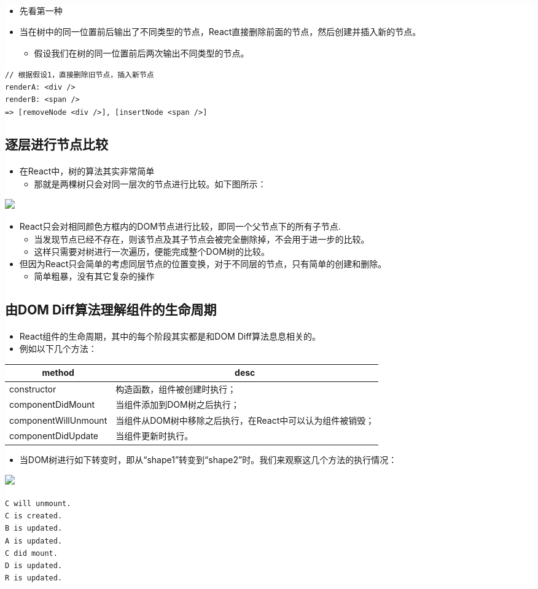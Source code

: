  - 先看第一种

 - 当在树中的同一位置前后输出了不同类型的节点，React直接删除前面的节点，然后创建并插入新的节点。
    - 假设我们在树的同一位置前后两次输出不同类型的节点。

```
// 根据假设1，直接删除旧节点，插入新节点
renderA: <div />
renderB: <span />
=> [removeNode <div />], [insertNode <span />]
```

<h2 id="756e4863062ce3a5013d4e3e7d0a3843"></h2>

## 逐层进行节点比较

 - 在React中，树的算法其实非常简单
    - 那就是两棵树只会对同一层次的节点进行比较。如下图所示：

![](../imgs/react_dom_diff.png)

 - React只会对相同颜色方框内的DOM节点进行比较，即同一个父节点下的所有子节点.
    - 当发现节点已经不存在，则该节点及其子节点会被完全删除掉，不会用于进一步的比较。
    - 这样只需要对树进行一次遍历，便能完成整个DOM树的比较。
 - 但因为React只会简单的考虑同层节点的位置变换，对于不同层的节点，只有简单的创建和删除。
    - 简单粗暴，没有其它复杂的操作
 
<h2 id="d7ac21bd6748a44799e6f5e9c3768f25"></h2>

## 由DOM Diff算法理解组件的生命周期

 - React组件的生命周期，其中的每个阶段其实都是和DOM Diff算法息息相关的。
 - 例如以下几个方法：

 method | desc
--- | ---
constructor | 构造函数，组件被创建时执行；
componentDidMount | 当组件添加到DOM树之后执行；
componentWillUnmount | 当组件从DOM树中移除之后执行，在React中可以认为组件被销毁；
componentDidUpdate | 当组件更新时执行。

 - 当DOM树进行如下转变时，即从“shape1”转变到“shape2”时。我们来观察这几个方法的执行情况：

![](../imgs/react_dom_diff_example.png)


```
C will unmount.
C is created.
B is updated.
A is updated.
C did mount.
D is updated.
R is updated.
```
